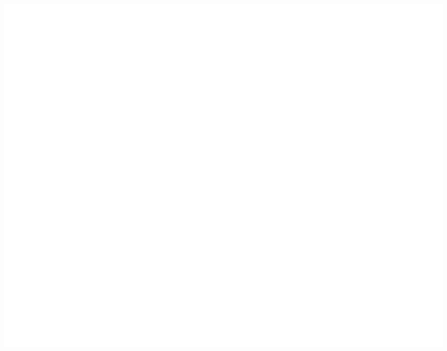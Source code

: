 <svg aria-roledescription="mindmap" viewBox="5 5.000001907348633 627.9741821289062 270.37310791015625" style="max-width: 100%;" xmlns="http://www.w3.org/2000/svg" width="1147px" id="graph-div" height="888px" xmlns:xlink="http://www.w3.org/1999/xlink"><style>@import url("https://cdnjs.cloudflare.com/ajax/libs/font-awesome/6.2.1/css/all.min.css");'</style><style>#graph-div{font-family:"trebuchet ms",verdana,arial,sans-serif;font-size:16px;fill:#ccc;}#graph-div .error-icon{fill:#a44141;}#graph-div .error-text{fill:#ddd;stroke:#ddd;}#graph-div .edge-thickness-normal{stroke-width:2px;}#graph-div .edge-thickness-thick{stroke-width:3.5px;}#graph-div .edge-pattern-solid{stroke-dasharray:0;}#graph-div .edge-pattern-dashed{stroke-dasharray:3;}#graph-div .edge-pattern-dotted{stroke-dasharray:2;}#graph-div .marker{fill:lightgrey;stroke:lightgrey;}#graph-div .marker.cross{stroke:lightgrey;}#graph-div svg{font-family:"trebuchet ms",verdana,arial,sans-serif;font-size:16px;}#graph-div .edge{stroke-width:3;}#graph-div .section--1 rect,#graph-div .section--1 path,#graph-div .section--1 circle,#graph-div .section--1 polygon,#graph-div .section--1 path{fill:#1f2020;}#graph-div .section--1 text{fill:lightgrey;}#graph-div .node-icon--1{font-size:40px;color:lightgrey;}#graph-div .section-edge--1{stroke:#1f2020;}#graph-div .edge-depth--1{stroke-width:17;}#graph-div .section--1 line{stroke:#e0dfdf;stroke-width:3;}#graph-div .disabled,#graph-div .disabled circle,#graph-div .disabled text{fill:lightgray;}#graph-div .disabled text{fill:#efefef;}#graph-div .section-0 rect,#graph-div .section-0 path,#graph-div .section-0 circle,#graph-div .section-0 polygon,#graph-div .section-0 path{fill:#0b0000;}#graph-div .section-0 text{fill:lightgrey;}#graph-div .node-icon-0{font-size:40px;color:lightgrey;}#graph-div .section-edge-0{stroke:#0b0000;}#graph-div .edge-depth-0{stroke-width:14;}#graph-div .section-0 line{stroke:#f4ffff;stroke-width:3;}#graph-div .disabled,#graph-div .disabled circle,#graph-div .disabled text{fill:lightgray;}#graph-div .disabled text{fill:#efefef;}#graph-div .section-1 rect,#graph-div .section-1 path,#graph-div .section-1 circle,#graph-div .section-1 polygon,#graph-div .section-1 path{fill:#4d1037;}#graph-div .section-1 text{fill:lightgrey;}#graph-div .node-icon-1{font-size:40px;color:lightgrey;}#graph-div .section-edge-1{stroke:#4d1037;}#graph-div .edge-depth-1{stroke-width:11;}#graph-div .section-1 line{stroke:#b2efc8;stroke-width:3;}#graph-div .disabled,#graph-div .disabled circle,#graph-div .disabled text{fill:lightgray;}#graph-div .disabled text{fill:#efefef;}#graph-div .section-2 rect,#graph-div .section-2 path,#graph-div .section-2 circle,#graph-div .section-2 polygon,#graph-div .section-2 path{fill:#3f5258;}#graph-div .section-2 text{fill:lightgrey;}#graph-div .node-icon-2{font-size:40px;color:lightgrey;}#graph-div .section-edge-2{stroke:#3f5258;}#graph-div .edge-depth-2{stroke-width:8;}#graph-div .section-2 line{stroke:#c0ada7;stroke-width:3;}#graph-div .disabled,#graph-div .disabled circle,#graph-div .disabled text{fill:lightgray;}#graph-div .disabled text{fill:#efefef;}#graph-div .section-3 rect,#graph-div .section-3 path,#graph-div .section-3 circle,#graph-div .section-3 polygon,#graph-div .section-3 path{fill:#4f2f1b;}#graph-div .section-3 text{fill:lightgrey;}#graph-div .node-icon-3{font-size:40px;color:lightgrey;}#graph-div .section-edge-3{stroke:#4f2f1b;}#graph-div .edge-depth-3{stroke-width:5;}#graph-div .section-3 line{stroke:#b0d0e4;stroke-width:3;}#graph-div .disabled,#graph-div .disabled circle,#graph-div .disabled text{fill:lightgray;}#graph-div .disabled text{fill:#efefef;}#graph-div .section-4 rect,#graph-div .section-4 path,#graph-div .section-4 circle,#graph-div .section-4 polygon,#graph-div .section-4 path{fill:#6e0a0a;}#graph-div .section-4 text{fill:lightgrey;}#graph-div .node-icon-4{font-size:40px;color:lightgrey;}#graph-div .section-edge-4{stroke:#6e0a0a;}#graph-div .edge-depth-4{stroke-width:2;}#graph-div .section-4 line{stroke:#91f5f5;stroke-width:3;}#graph-div .disabled,#graph-div .disabled circle,#graph-div .disabled text{fill:lightgray;}#graph-div .disabled text{fill:#efefef;}#graph-div .section-5 rect,#graph-div .section-5 path,#graph-div .section-5 circle,#graph-div .section-5 polygon,#graph-div .section-5 path{fill:#3b0048;}#graph-div .section-5 text{fill:lightgrey;}#graph-div .node-icon-5{font-size:40px;color:lightgrey;}#graph-div .section-edge-5{stroke:#3b0048;}#graph-div .edge-depth-5{stroke-width:-1;}#graph-div .section-5 line{stroke:#c4ffb7;stroke-width:3;}#graph-div .disabled,#graph-div .disabled circle,#graph-div .disabled text{fill:lightgray;}#graph-div .disabled text{fill:#efefef;}#graph-div .section-6 rect,#graph-div .section-6 path,#graph-div .section-6 circle,#graph-div .section-6 polygon,#graph-div .section-6 path{fill:#995a01;}#graph-div .section-6 text{fill:lightgrey;}#graph-div .node-icon-6{font-size:40px;color:lightgrey;}#graph-div .section-edge-6{stroke:#995a01;}#graph-div .edge-depth-6{stroke-width:-4;}#graph-div .section-6 line{stroke:#66a5fe;stroke-width:3;}#graph-div .disabled,#graph-div .disabled circle,#graph-div .disabled text{fill:lightgray;}#graph-div .disabled text{fill:#efefef;}#graph-div .section-7 rect,#graph-div .section-7 path,#graph-div .section-7 circle,#graph-div .section-7 polygon,#graph-div .section-7 path{fill:#154706;}#graph-div .section-7 text{fill:lightgrey;}#graph-div .node-icon-7{font-size:40px;color:lightgrey;}#graph-div .section-edge-7{stroke:#154706;}#graph-div .edge-depth-7{stroke-width:-7;}#graph-div .section-7 line{stroke:#eab8f9;stroke-width:3;}#graph-div .disabled,#graph-div .disabled circle,#graph-div .disabled text{fill:lightgray;}#graph-div .disabled text{fill:#efefef;}#graph-div .section-8 rect,#graph-div .section-8 path,#graph-div .section-8 circle,#graph-div .section-8 polygon,#graph-div .section-8 path{fill:#161722;}#graph-div .section-8